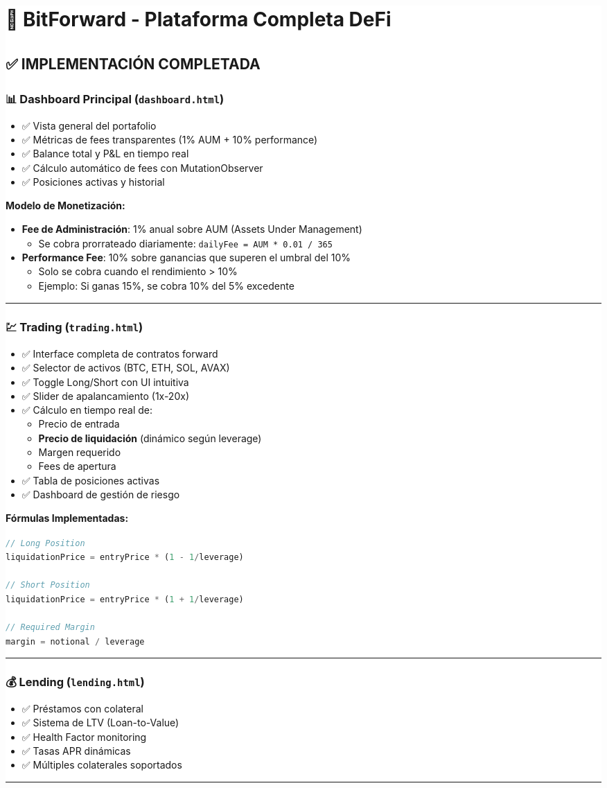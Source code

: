 # 🚀 BitForward - Plataforma Completa DeFi

## ✅ IMPLEMENTACIÓN COMPLETADA

### 📊 **Dashboard Principal** (`dashboard.html`)
- ✅ Vista general del portafolio
- ✅ Métricas de fees transparentes (1% AUM + 10% performance)
- ✅ Balance total y P&L en tiempo real
- ✅ Cálculo automático de fees con MutationObserver
- ✅ Posiciones activas y historial

**Modelo de Monetización:**
- **Fee de Administración**: 1% anual sobre AUM (Assets Under Management)
  - Se cobra prorrateado diariamente: `dailyFee = AUM * 0.01 / 365`
- **Performance Fee**: 10% sobre ganancias que superen el umbral del 10%
  - Solo se cobra cuando el rendimiento > 10%
  - Ejemplo: Si ganas 15%, se cobra 10% del 5% excedente

---

### 💹 **Trading** (`trading.html`)
- ✅ Interface completa de contratos forward
- ✅ Selector de activos (BTC, ETH, SOL, AVAX)
- ✅ Toggle Long/Short con UI intuitiva
- ✅ Slider de apalancamiento (1x-20x)
- ✅ Cálculo en tiempo real de:
  - Precio de entrada
  - **Precio de liquidación** (dinámico según leverage)
  - Margen requerido
  - Fees de apertura
- ✅ Tabla de posiciones activas
- ✅ Dashboard de gestión de riesgo

**Fórmulas Implementadas:**
```javascript
// Long Position
liquidationPrice = entryPrice * (1 - 1/leverage)

// Short Position
liquidationPrice = entryPrice * (1 + 1/leverage)

// Required Margin
margin = notional / leverage
```

---

### 💰 **Lending** (`lending.html`)
- ✅ Préstamos con colateral
- ✅ Sistema de LTV (Loan-to-Value)
- ✅ Health Factor monitoring
- ✅ Tasas APR dinámicas
- ✅ Múltiples colaterales soportados

---